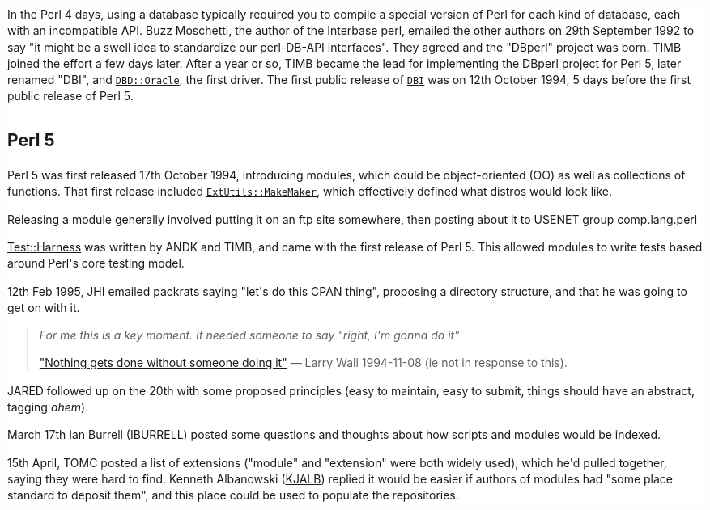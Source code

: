 In the Perl 4 days, using a database typically required you to
compile a special version of Perl for each kind of database,
each with an incompatible API.
Buzz Moschetti, the author of the
Interbase perl, emailed the other authors on 29th September 1992 to say
"it might be a
swell idea to standardize our perl-DB-API interfaces". They agreed
and the "DBperl" project was born.
TIMB joined the effort a few days later.
After a year or so, TIMB became the lead for implementing the
DBperl project for Perl 5, later renamed "DBI",
and [`DBD::Oracle`](https://metacpan.org/pod/DBD::Oracle),
the first driver.
The first public release of [`DBI`](https://metacpan.org/pod/DBI)
was on 12th October 1994,
5 days before the first public release of Perl 5.


## Perl 5

Perl 5 was first released 17th October 1994,
introducing modules, which could be object-oriented (OO)
as well as collections of functions.
That first release included
[`ExtUtils::MakeMaker`](https://metacpan.org/pod/ExtUtils::MakeMaker),
which effectively defined what distros would look like.

Releasing a module generally involved putting it on an ftp site somewhere,
then posting about it to USENET group comp.lang.perl

[Test::Harness](https://metacpan.org/pod/Test::Harness)
was written by ANDK and TIMB,
and came with the first release of Perl 5.
This allowed modules to write tests based around Perl's core testing model.

12th Feb 1995, JHI emailed packrats saying "let's do this CPAN thing",
proposing a directory structure, and that he was going to get on with it.

> *For me this is a key moment.
> It needed someone to say "right, I'm gonna do it"*
>
> ["Nothing gets done without someone doing it"](http://groups.google.com/groups?selm=1994Nov8.014614.13584%40netlabs.com) &mdash; Larry Wall 1994-11-08 (ie not in response to this).

JARED followed up on the 20th with some proposed principles
(easy to maintain, easy to submit, things should have an abstract,
tagging *ahem*).

March 17th Ian Burrell ([IBURRELL](https://metacpan.org/author/IBURRELL))
posted some questions and thoughts about how scripts and modules
would be indexed.

15th April, TOMC posted a list of extensions
("module" and "extension" were both widely used),
which he'd pulled together, saying they were hard to find.
Kenneth Albanowski ([KJALB](https://metacpan.org/author/KJALB))
replied it would be easier if authors of modules had
"some place standard to deposit them",
and this place could be used to populate the repositories.
